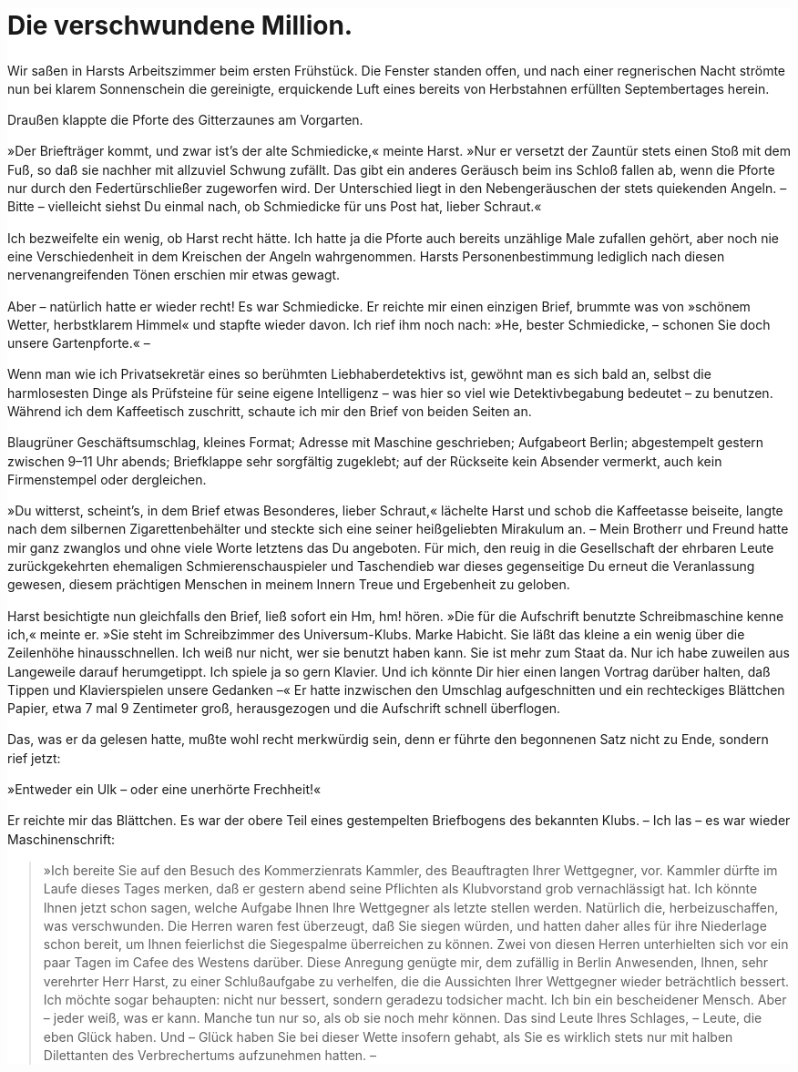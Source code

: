 <h1>Die verschwundene Million.</h1>

Wir saßen in Harsts Arbeitszimmer beim ersten Frühstück. Die Fenster standen offen, und nach einer regnerischen Nacht strömte nun bei klarem Sonnenschein die gereinigte, erquickende Luft eines bereits von Herbstahnen erfüllten Septembertages herein.

Draußen klappte die Pforte des Gitterzaunes am Vorgarten.

»Der Briefträger kommt, und zwar ist’s der alte Schmiedicke,« meinte Harst. »Nur er versetzt der Zauntür stets einen Stoß mit dem Fuß, so daß sie nachher mit allzuviel Schwung zufällt. Das gibt ein anderes Geräusch beim ins Schloß fallen ab, wenn die Pforte nur durch den Federtürschließer zugeworfen wird. Der Unterschied liegt in den Nebengeräuschen der stets quiekenden Angeln. – Bitte – vielleicht siehst Du einmal nach, ob Schmiedicke für uns Post hat, lieber Schraut.«

Ich bezweifelte ein wenig, ob Harst recht hätte. Ich hatte ja die Pforte auch bereits unzählige Male zufallen gehört, aber noch nie eine Verschiedenheit in dem Kreischen der Angeln wahrgenommen. Harsts Personenbestimmung lediglich nach diesen nervenangreifenden Tönen erschien mir etwas gewagt.

Aber – natürlich hatte er wieder recht! Es war Schmiedicke. Er reichte mir einen einzigen Brief, brummte was von »schönem Wetter, herbstklarem Himmel« und stapfte wieder davon. Ich rief ihm noch nach: »He, bester Schmiedicke, – schonen Sie doch unsere Gartenpforte.« –

Wenn man wie ich Privatsekretär eines so berühmten Liebhaberdetektivs ist, gewöhnt man es sich bald an, selbst die harmlosesten Dinge als Prüfsteine für seine eigene Intelligenz – was hier so viel wie Detektivbegabung bedeutet – zu benutzen. Während ich dem Kaffeetisch zuschritt, schaute ich mir den Brief von beiden Seiten an.

Blaugrüner Geschäftsumschlag, kleines Format; Adresse mit Maschine geschrieben; Aufgabeort Berlin; abgestempelt gestern zwischen 9–11 Uhr abends; Briefklappe sehr sorgfältig zugeklebt; auf der Rückseite kein Absender vermerkt, auch kein Firmenstempel oder dergleichen.

»Du witterst, scheint’s, in dem Brief etwas Besonderes, lieber Schraut,« lächelte Harst und schob die Kaffeetasse beiseite, langte nach dem silbernen Zigarettenbehälter und steckte sich eine seiner heißgeliebten Mirakulum an. – Mein Brotherr und Freund hatte mir ganz zwanglos und ohne viele Worte letztens das Du angeboten. Für mich, den reuig in die Gesellschaft der ehrbaren Leute zurückgekehrten ehemaligen Schmierenschauspieler und Taschendieb war dieses gegenseitige Du erneut die Veranlassung gewesen, diesem prächtigen Menschen in meinem Innern Treue und Ergebenheit zu geloben.

Harst besichtigte nun gleichfalls den Brief, ließ sofort ein Hm, hm! hören. »Die für die Aufschrift benutzte Schreibmaschine kenne ich,« meinte er. »Sie steht im Schreibzimmer des Universum-Klubs. Marke Habicht. Sie läßt das kleine a ein wenig über die Zeilenhöhe hinausschnellen. Ich weiß nur nicht, wer sie benutzt haben kann. Sie ist mehr zum Staat da. Nur ich habe zuweilen aus Langeweile darauf herumgetippt. Ich spiele ja so gern Klavier. Und ich könnte Dir hier einen langen Vortrag darüber halten, daß Tippen und Klavierspielen unsere Gedanken –« Er hatte inzwischen den Umschlag aufgeschnitten und ein rechteckiges Blättchen Papier, etwa 7 mal 9 Zentimeter groß, herausgezogen und die Aufschrift schnell überflogen.

Das, was er da gelesen hatte, mußte wohl recht merkwürdig sein, denn er führte den begonnenen Satz nicht zu Ende, sondern rief jetzt:

»Entweder ein Ulk – oder eine unerhörte Frechheit!«

Er reichte mir das Blättchen. Es war der obere Teil eines gestempelten Briefbogens des bekannten Klubs. – Ich las – es war wieder Maschinenschrift:

> »Ich bereite Sie auf den Besuch des Kommerzienrats Kammler, des Beauftragten Ihrer Wettgegner, vor. Kammler dürfte im Laufe dieses Tages merken, daß er gestern abend seine Pflichten als Klubvorstand grob vernachlässigt hat. Ich könnte Ihnen jetzt schon sagen, welche Aufgabe Ihnen Ihre Wettgegner als letzte stellen werden. Natürlich die, herbeizuschaffen, was verschwunden. Die Herren waren fest überzeugt, daß Sie siegen würden, und hatten daher alles für ihre Niederlage schon bereit, um Ihnen feierlichst die Siegespalme überreichen zu können. Zwei von diesen Herren unterhielten sich vor ein paar Tagen im Cafee des Westens darüber. Diese Anregung genügte mir, dem zufällig in Berlin Anwesenden, Ihnen, sehr verehrter Herr Harst, zu einer Schlußaufgabe zu verhelfen, die die Aussichten Ihrer Wettgegner wieder beträchtlich bessert. Ich möchte sogar behaupten: nicht nur bessert, sondern geradezu todsicher macht. Ich bin ein bescheidener Mensch. Aber – jeder weiß, was er kann. Manche tun nur so, als ob sie noch mehr können. Das sind Leute Ihres Schlages, – Leute, die eben Glück haben. Und – Glück haben Sie bei dieser Wette insofern gehabt, als Sie es wirklich stets nur mit halben Dilettanten des Verbrechertums aufzunehmen hatten. –
